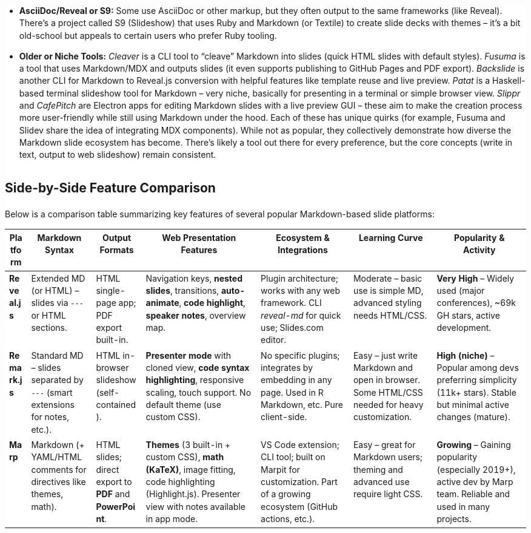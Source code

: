 - **AsciiDoc/Reveal or S9:** Some use AsciiDoc or other markup, but they often output to the same frameworks (like Reveal). There’s a project called S9 (Slideshow) that uses Ruby and Markdown (or Textile) to create slide decks with themes – it’s a bit old-school but appeals to certain users who prefer Ruby tooling.

- **Older or Niche Tools:** _Cleaver_ is a CLI tool to “cleave” Markdown into slides (quick HTML slides with default styles). _Fusuma_ is a tool that uses Markdown/MDX and outputs slides (it even supports publishing to GitHub Pages and PDF export). _Backslide_ is another CLI for Markdown to Reveal.js conversion with helpful features like template reuse and live preview. _Patat_ is a Haskell-based terminal slideshow tool for Markdown – very niche, basically for presenting in a terminal or simple browser view. _Slippr_ and _CafePitch_ are Electron apps for editing Markdown slides with a live preview GUI – these aim to make the creation process more user-friendly while still using Markdown under the hood. Each of these has unique quirks (for example, Fusuma and Slidev share the idea of integrating MDX components). While not as popular, they collectively demonstrate how diverse the Markdown slide ecosystem has become. There’s likely a tool out there for every preference, but the core concepts (write in text, output to web slideshow) remain consistent.

## Side-by-Side Feature Comparison

Below is a comparison table summarizing key features of several popular Markdown-based slide platforms:

| **Platform**  | **Markdown Syntax**                                                           | **Output Formats**                                                                                 | **Web Presentation Features**                                                                                                                                                                                                | **Ecosystem & Integrations**                                                                                                                            | **Learning Curve**                                                                            | **Popularity & Activity**                                                                                                                |
| ------------- | ----------------------------------------------------------------------------- | -------------------------------------------------------------------------------------------------- | ---------------------------------------------------------------------------------------------------------------------------------------------------------------------------------------------------------------------------- | ------------------------------------------------------------------------------------------------------------------------------------------------------- | --------------------------------------------------------------------------------------------- | ---------------------------------------------------------------------------------------------------------------------------------------- |
| **Reveal.js** | Extended MD (or HTML) – slides via `---` or HTML sections.                    | HTML single-page app; PDF export built-in.                                                         | Navigation keys, **nested slides**, transitions, **auto-animate**, **code highlight**, **speaker notes**, overview map.                                                                                                      | Plugin architecture; works with any web framework. CLI _reveal-md_ for quick use; Slides.com editor.                                                    | Moderate – basic use is simple MD, advanced styling needs HTML/CSS.                           | **Very High** – Widely used (major conferences), \~69k GH stars, active development.                                                     |
| **Remark.js** | Standard MD – slides separated by `---` (smart extensions for notes, etc.).   | HTML in-browser slideshow (self-contained).                                                        | **Presenter mode** with cloned view, **code syntax highlighting**, responsive scaling, touch support. No default theme (use custom CSS).                                                                                     | No specific plugins; integrates by embedding in any page. Used in R Markdown, etc. Pure client-side.                                                    | Easy – just write Markdown and open in browser. Some HTML/CSS needed for heavy customization. | **High (niche)** – Popular among devs preferring simplicity (11k+ stars). Stable but minimal active changes (mature).                    |
| **Marp**      | Markdown (+ YAML/HTML comments for directives like themes, math).             | HTML slides; direct export to **PDF** and **PowerPoint**.                                          | **Themes** (3 built-in + custom CSS), **math (KaTeX)**, image fitting, code highlighting (Highlight.js). Presenter view with notes available in app mode.                                                                    | VS Code extension; CLI tool; built on Marpit for customization. Part of a growing ecosystem (GitHub actions, etc.).                                     | Easy – great for Markdown users; theming and advanced use require light CSS.                  | **Growing** – Gaining popularity (especially 2019+), active dev by Marp team. Reliable and used in many projects.                        |